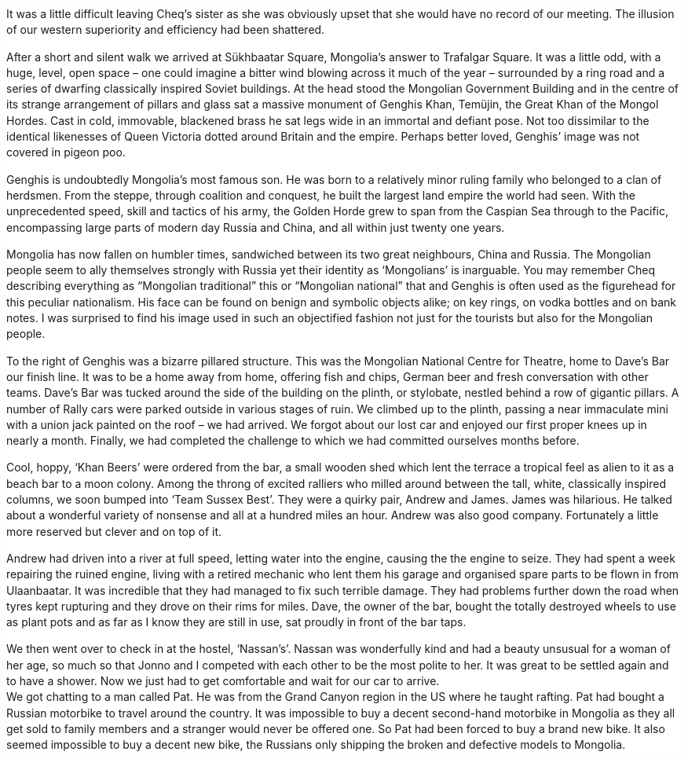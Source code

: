 It was a little difficult leaving Cheq’s sister as she was obviously upset that she would have no record of our meeting. The illusion of our western superiority and efficiency had been shattered. 

After a short and silent walk we arrived at Sükhbaatar Square, Mongolia’s answer to Trafalgar Square. It was a little odd, with a huge, level, open space &#8211; one could imagine a bitter wind blowing across it much of the year &#8211; surrounded by a ring road and a series of dwarfing classically inspired Soviet buildings. At the head stood the Mongolian Government Building and in the centre of its strange arrangement of pillars and glass sat a massive monument of Genghis Khan, Temüjin, the Great Khan of the Mongol Hordes. Cast in cold, immovable, blackened brass he sat legs wide in an immortal and defiant pose. Not too dissimilar to the identical likenesses of Queen Victoria dotted around Britain and the empire. Perhaps better loved, Genghis’ image was not covered in pigeon poo. 

Genghis is undoubtedly Mongolia’s most famous son. He was born to a relatively minor ruling family who belonged to a clan of herdsmen. From the steppe, through coalition and conquest, he built the largest land empire the world had seen. With the unprecedented speed, skill and tactics of his army, the Golden Horde grew to span from the Caspian Sea through to the Pacific, encompassing large parts of modern day Russia and China, and all within just twenty one years.

Mongolia has now fallen on humbler times, sandwiched between its two great neighbours, China and Russia. The Mongolian people seem to ally themselves strongly with Russia yet their identity as ‘Mongolians’ is inarguable. You may remember Cheq describing everything as “Mongolian traditional” this or “Mongolian national” that and Genghis is often used as the figurehead for this peculiar nationalism. His face can be found on benign and symbolic objects alike; on key rings, on vodka bottles and on bank notes. I was surprised to find his image used in such an objectified fashion not just for the tourists but also for the Mongolian people.

To the right of Genghis was a bizarre pillared structure. This was the Mongolian National Centre for Theatre, home to Dave’s Bar our finish line. It was to be a home away from home, offering fish and chips, German beer and fresh conversation with other teams. Dave’s Bar was tucked around the side of the building on the plinth, or stylobate, nestled behind a row of gigantic pillars. A number of Rally cars were parked outside in various stages of ruin. We climbed up to the plinth, passing a near immaculate mini with a union jack painted on the roof &#8211; we had arrived. We forgot about our lost car and enjoyed our first proper knees up in nearly a month. Finally, we had completed the challenge to which we had committed ourselves months before.

Cool, hoppy, ‘Khan Beers’ were ordered from the bar, a small wooden shed which lent the terrace a tropical feel as alien to it as a beach bar to a moon colony. Among the throng of excited ralliers who milled around between the tall, white, classically inspired columns, we soon bumped into ‘Team Sussex Best’. They were a quirky pair, Andrew and James. James was hilarious. He talked about a wonderful variety of nonsense and all at a hundred miles an hour. Andrew was also good company. Fortunately a little more reserved but clever and on top of it.

Andrew had driven into a river at full speed, letting water into the engine, causing the the engine to seize. They had spent a week repairing the ruined engine, living with a retired mechanic who lent them his garage and organised spare parts to be flown in from Ulaanbaatar. It was incredible that they had managed to fix such terrible damage. They had problems further down the road when tyres kept rupturing and they drove on their rims for miles. Dave, the owner of the bar, bought the totally destroyed wheels to use as plant pots and as far as I know they are still in use, sat proudly in front of the bar taps.

We then went over to check in at the hostel, ‘Nassan’s’. Nassan was wonderfully kind and had a beauty unsusual for a woman of her age, so much so that Jonno and I competed with each other to be the most polite to her. It was great to be settled again and to have a shower. Now we just had to get comfortable and wait for our car to arrive.  
We got chatting to a man called Pat. He was from the Grand Canyon region in the US where he taught rafting. Pat had bought a Russian motorbike to travel around the country. It was impossible to buy a decent second-hand motorbike in Mongolia as they all get sold to family members and a stranger would never be offered one. So Pat had been forced to buy a brand new bike. It also seemed impossible to buy a decent new bike, the Russians only shipping the broken and defective models to Mongolia. 

